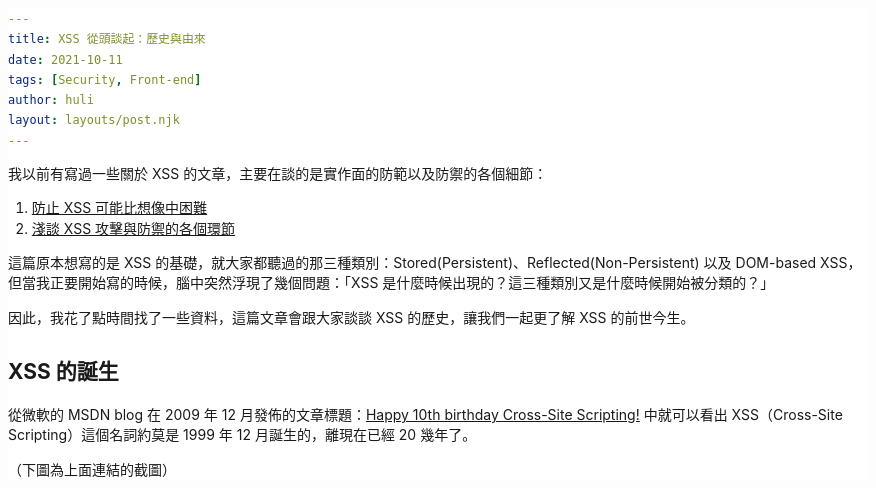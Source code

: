 ```yaml
---
title: XSS 從頭談起：歷史與由來
date: 2021-10-11
tags: [Security, Front-end]
author: huli
layout: layouts/post.njk
---
```


我以前有寫過一些關於 XSS 的文章，主要在談的是實作面的防範以及防禦的各個細節：

1. [防止 XSS 可能比想像中困難](https://tech-blog.cymetrics.io/posts/huli/prevent-xss-might-be-harder-than-you-thought/)
2. [淺談 XSS 攻擊與防禦的各個環節](https://tech-blog.cymetrics.io/posts/huli/xss-attack-and-defense/)


這篇原本想寫的是 XSS 的基礎，就大家都聽過的那三種類別：Stored(Persistent)、Reflected(Non-Persistent) 以及 DOM-based XSS，但當我正要開始寫的時候，腦中突然浮現了幾個問題：「XSS 是什麼時候出現的？這三種類別又是什麼時候開始被分類的？」

因此，我花了點時間找了一些資料，這篇文章會跟大家談談 XSS 的歷史，讓我們一起更了解 XSS 的前世今生。


## XSS 的誕生

從微軟的 MSDN blog 在 2009 年 12 月發佈的文章標題：[Happy 10th birthday Cross-Site Scripting!](https://web.archive.org/web/20100723152801/http://blogs.msdn.com/b/dross/archive/2009/12/15/happy-10th-birthday-cross-site-scripting.aspx) 中就可以看出 XSS（Cross-Site Scripting）這個名詞約莫是 1999 年 12 月誕生的，離現在已經 20 幾年了。

（下圖為上面連結的截圖）
